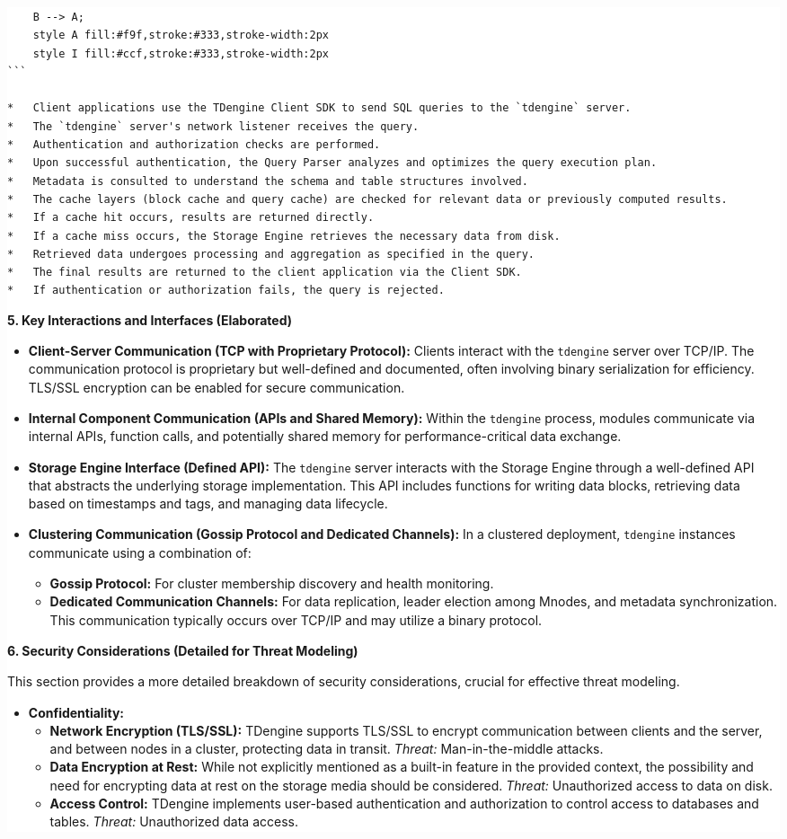         B --> A;
        style A fill:#f9f,stroke:#333,stroke-width:2px
        style I fill:#ccf,stroke:#333,stroke-width:2px
    ```

    *   Client applications use the TDengine Client SDK to send SQL queries to the `tdengine` server.
    *   The `tdengine` server's network listener receives the query.
    *   Authentication and authorization checks are performed.
    *   Upon successful authentication, the Query Parser analyzes and optimizes the query execution plan.
    *   Metadata is consulted to understand the schema and table structures involved.
    *   The cache layers (block cache and query cache) are checked for relevant data or previously computed results.
    *   If a cache hit occurs, results are returned directly.
    *   If a cache miss occurs, the Storage Engine retrieves the necessary data from disk.
    *   Retrieved data undergoes processing and aggregation as specified in the query.
    *   The final results are returned to the client application via the Client SDK.
    *   If authentication or authorization fails, the query is rejected.

**5. Key Interactions and Interfaces (Elaborated)**

*   **Client-Server Communication (TCP with Proprietary Protocol):** Clients interact with the `tdengine` server over TCP/IP. The communication protocol is proprietary but well-defined and documented, often involving binary serialization for efficiency. TLS/SSL encryption can be enabled for secure communication.

*   **Internal Component Communication (APIs and Shared Memory):** Within the `tdengine` process, modules communicate via internal APIs, function calls, and potentially shared memory for performance-critical data exchange.

*   **Storage Engine Interface (Defined API):** The `tdengine` server interacts with the Storage Engine through a well-defined API that abstracts the underlying storage implementation. This API includes functions for writing data blocks, retrieving data based on timestamps and tags, and managing data lifecycle.

*   **Clustering Communication (Gossip Protocol and Dedicated Channels):** In a clustered deployment, `tdengine` instances communicate using a combination of:
    *   **Gossip Protocol:** For cluster membership discovery and health monitoring.
    *   **Dedicated Communication Channels:** For data replication, leader election among Mnodes, and metadata synchronization. This communication typically occurs over TCP/IP and may utilize a binary protocol.

**6. Security Considerations (Detailed for Threat Modeling)**

This section provides a more detailed breakdown of security considerations, crucial for effective threat modeling.

*   **Confidentiality:**
    *   **Network Encryption (TLS/SSL):** TDengine supports TLS/SSL to encrypt communication between clients and the server, and between nodes in a cluster, protecting data in transit. *Threat:* Man-in-the-middle attacks.
    *   **Data Encryption at Rest:** While not explicitly mentioned as a built-in feature in the provided context, the possibility and need for encrypting data at rest on the storage media should be considered. *Threat:* Unauthorized access to data on disk.
    *   **Access Control:** TDengine implements user-based authentication and authorization to control access to databases and tables. *Threat:* Unauthorized data access.
